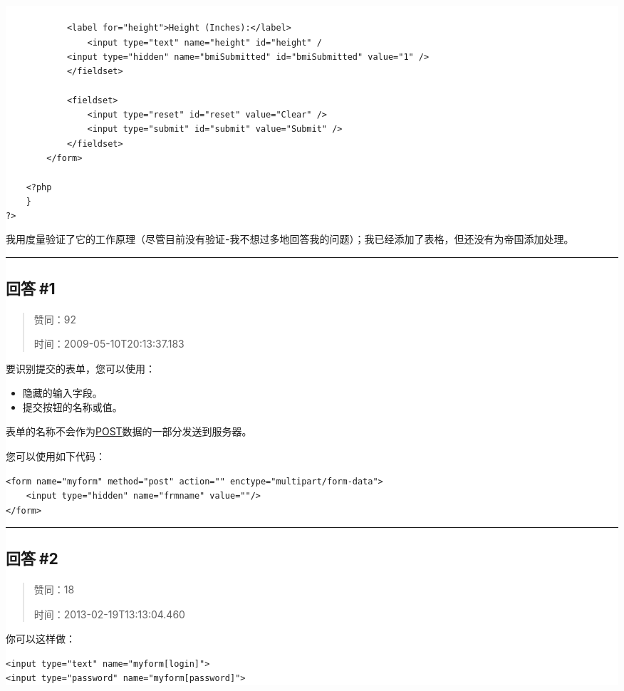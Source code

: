 ```

            <label for="height">Height (Inches):</label>
                <input type="text" name="height" id="height" /
            <input type="hidden" name="bmiSubmitted" id="bmiSubmitted" value="1" />
            </fieldset>

            <fieldset>
                <input type="reset" id="reset" value="Clear" />
                <input type="submit" id="submit" value="Submit" />
            </fieldset>
        </form>

    <?php
    }
?> 
```

我用度量验证了它的工作原理（尽管目前没有验证-我不想过多地回答我的问题）；我已经添加了表格，但还没有为帝国添加处理。

* * *

## 回答 #1

> 赞同：92
> 
> 时间：2009-05-10T20:13:37.183

要识别提交的表单，您可以使用：

*   隐藏的输入字段。
*   提交按钮的名称或值。

表单的名称不会作为[POST](https://en.wikipedia.org/wiki/POST_%28HTTP%29)数据的一部分发送到服务器。

您可以使用如下代码：

```
<form name="myform" method="post" action="" enctype="multipart/form-data">
    <input type="hidden" name="frmname" value=""/>
</form> 
```

* * *

## 回答 #2

> 赞同：18
> 
> 时间：2013-02-19T13:13:04.460

你可以这样做：

```
<input type="text" name="myform[login]">
<input type="password" name="myform[password]"> 
```

